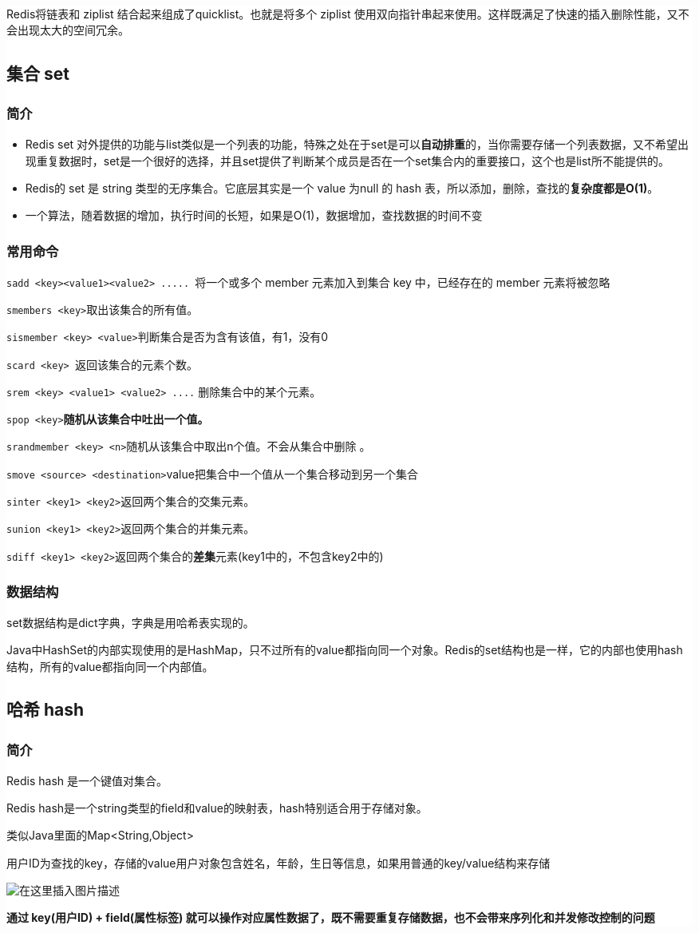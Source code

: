 Redis将链表和 ziplist 结合起来组成了quicklist。也就是将多个 ziplist 使用双向指针串起来使用。这样既满足了快速的插入删除性能，又不会出现太大的空间冗余。

## 集合 set

### 简介

- Redis set 对外提供的功能与list类似是一个列表的功能，特殊之处在于set是可以**自动排重**的，当你需要存储一个列表数据，又不希望出现重复数据时，set是一个很好的选择，并且set提供了判断某个成员是否在一个set集合内的重要接口，这个也是list所不能提供的。

- Redis的 set 是 string 类型的无序集合。它底层其实是一个 value 为null 的 hash 表，所以添加，删除，查找的**复杂度都是O(1)**。

- 一个算法，随着数据的增加，执行时间的长短，如果是O(1)，数据增加，查找数据的时间不变

### 常用命令

`sadd <key><value1><value2> ..... `将一个或多个 member 元素加入到集合 key 中，已经存在的 member 元素将被忽略

`smembers <key>`取出该集合的所有值。

`sismember <key> <value>`判断集合<key>是否为含有该<value>值，有1，没有0

`scard <key> `返回该集合的元素个数。

`srem <key> <value1> <value2> ....` 删除集合中的某个元素。

`spop <key>`**随机从该集合中吐出一个值。**

`srandmember <key> <n>`随机从该集合中取出n个值。不会从集合中删除 。

`smove <source> <destination>`value把集合中一个值从一个集合移动到另一个集合

`sinter <key1> <key2>`返回两个集合的交集元素。

`sunion <key1> <key2>`返回两个集合的并集元素。

`sdiff <key1> <key2>`返回两个集合的**差集**元素(key1中的，不包含key2中的)

### 数据结构

set数据结构是dict字典，字典是用哈希表实现的。

Java中HashSet的内部实现使用的是HashMap，只不过所有的value都指向同一个对象。Redis的set结构也是一样，它的内部也使用hash结构，所有的value都指向同一个内部值。

## 哈希 hash

### 简介

Redis hash 是一个键值对集合。

Redis hash是一个string类型的field和value的映射表，hash特别适合用于存储对象。

类似Java里面的Map<String,Object>

用户ID为查找的key，存储的value用户对象包含姓名，年龄，生日等信息，如果用普通的key/value结构来存储

![在这里插入图片描述](https://img-blog.csdnimg.cn/20210629191835431.png)

**通过 key(用户ID) + field(属性标签) 就可以操作对应属性数据了，既不需要重复存储数据，也不会带来序列化和并发修改控制的问题**
